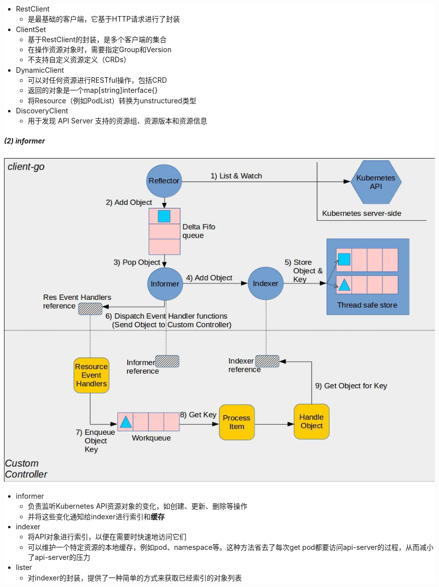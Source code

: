 * RestClient
    * 是最基础的客户端，它基于HTTP请求进行了封装
* ClientSet
    * 基于RestClient的封装，是多个客户端的集合
    * 在操作资源对象时，需要指定Group和Version
    * 不支持自定义资源定义（CRDs）
* DynamicClient
    * 可以对任何资源进行RESTful操作，包括CRD
    * 返回的对象是一个map[string]interface{}
    * 将Resource（例如PodList）转换为unstructured类型
* DiscoveryClient
    * 用于发现 API Server 支持的资源组、资源版本和资源信息

##### (2) informer
![](./imgs/ov_04.png)

* informer
    * 负责监听Kubernetes API资源对象的变化，如创建、更新、删除等操作
    * 并将这些变化通知给indexer进行索引和**缓存**
* indexer
    * 将API对象进行索引，以便在需要时快速地访问它们
    * 可以维护一个特定资源的本地缓存，例如pod、namespace等。这种方法省去了每次get pod都要访问api-server的过程，从而减小了api-server的压力
* lister
    * 对indexer的封装，提供了一种简单的方式来获取已经索引的对象列表
